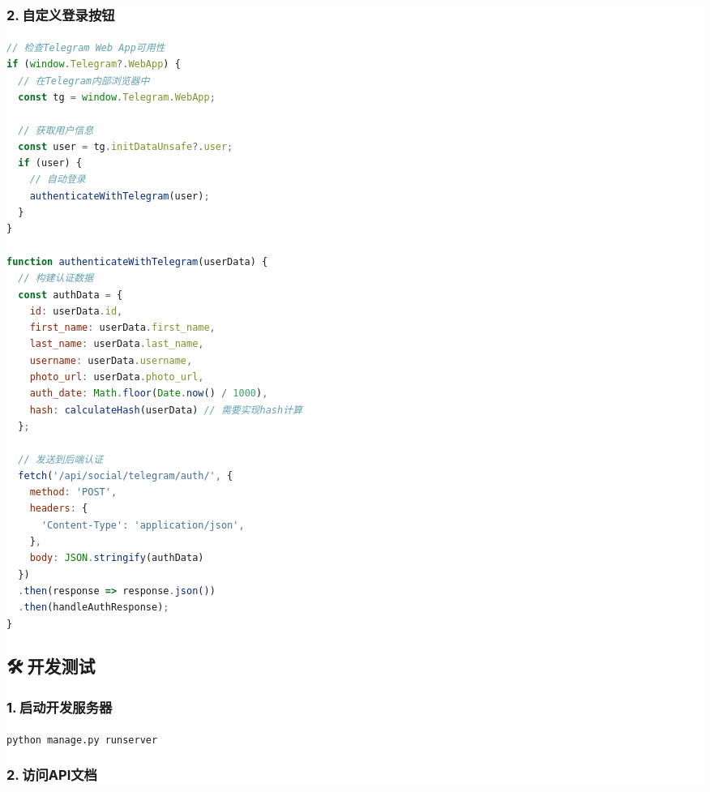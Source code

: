 ### 2. 自定义登录按钮

```javascript
// 检查Telegram Web App可用性
if (window.Telegram?.WebApp) {
  // 在Telegram内部浏览器中
  const tg = window.Telegram.WebApp;
  
  // 获取用户信息
  const user = tg.initDataUnsafe?.user;
  if (user) {
    // 自动登录
    authenticateWithTelegram(user);
  }
}

function authenticateWithTelegram(userData) {
  // 构建认证数据
  const authData = {
    id: userData.id,
    first_name: userData.first_name,
    last_name: userData.last_name,
    username: userData.username,
    photo_url: userData.photo_url,
    auth_date: Math.floor(Date.now() / 1000),
    hash: calculateHash(userData) // 需要实现hash计算
  };
  
  // 发送到后端认证
  fetch('/api/social/telegram/auth/', {
    method: 'POST',
    headers: {
      'Content-Type': 'application/json',
    },
    body: JSON.stringify(authData)
  })
  .then(response => response.json())
  .then(handleAuthResponse);
}
```

## 🛠️ 开发测试

### 1. 启动开发服务器

```bash
python manage.py runserver
```

### 2. 访问API文档
